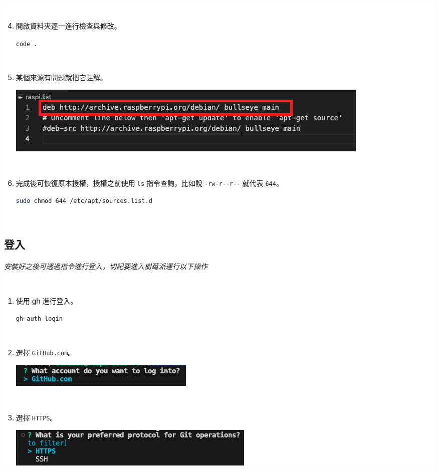 <br>

4. 開啟資料夾逐一進行檢查與修改。

    ```bash
    code .
    ```

<br>

5. 某個來源有問題就把它註解。

    ![](images/img_66.png)

<br>

6. 完成後可恢復原本授權，授權之前使用 `ls` 指令查詢，比如說 `-rw-r--r--` 就代表 `644`。

    ```bash
    sudo chmod 644 /etc/apt/sources.list.d
    ```

<br>

## 登入

_安裝好之後可透過指令進行登入，切記要進入樹莓派運行以下操作_

<br>

1. 使用 gh 進行登入。

    ```bash
    gh auth login
    ```

<br>

2. 選擇 `GitHub.com`。

    ![](images/img_54.png)

<br>

3. 選擇 `HTTPS`。

    ![](images/img_55.png)
